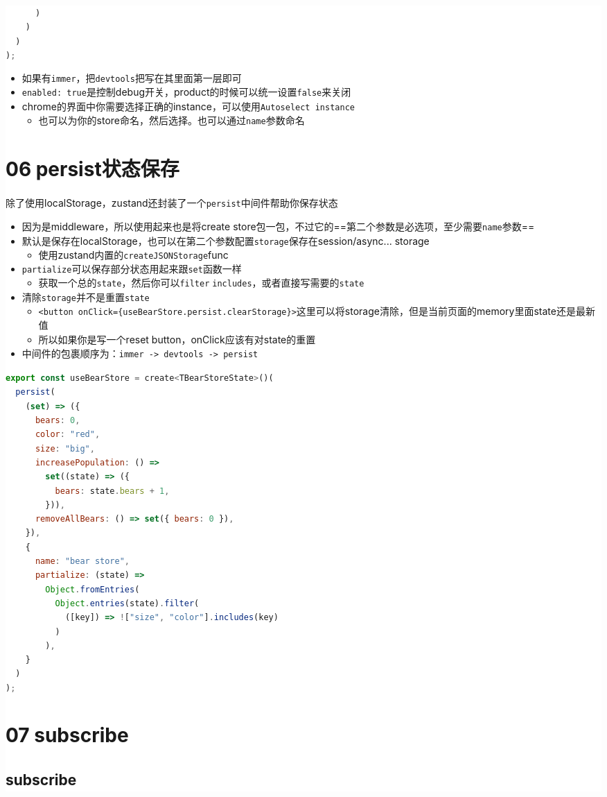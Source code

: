 ```jsx
      )
    )
  )
);
```
+ 如果有`immer`，把`devtools`把写在其里面第一层即可
+ `enabled: true`是控制debug开关，product的时候可以统一设置`false`来关闭
+ chrome的界面中你需要选择正确的instance，可以使用`Autoselect instance`
  + 也可以为你的store命名，然后选择。也可以通过`name`参数命名
# 06 persist状态保存

除了使用localStorage，zustand还封装了一个`persist`中间件帮助你保存状态
+ 因为是middleware，所以使用起来也是将create store包一包，不过它的==第二个参数是必选项，至少需要`name`参数==
+ 默认是保存在localStorage，也可以在第二个参数配置`storage`保存在session/async... storage
  + 使用zustand内置的`createJSONStorage`func
+ `partialize`可以保存部分状态用起来跟`set`函数一样 
  + 获取一个总的`state`，然后你可以`filter` `includes`，或者直接写需要的`state`
+ 清除`storage`并不是重置`state`
  + `<button onClick={useBearStore.persist.clearStorage}>`这里可以将storage清除，但是当前页面的memory里面state还是最新值
  + 所以如果你是写一个reset button，onClick应该有对state的重置
+ 中间件的包裹顺序为：`immer -> devtools -> persist`
```jsx
export const useBearStore = create<TBearStoreState>()(
  persist(
    (set) => ({
      bears: 0,
      color: "red",
      size: "big",
      increasePopulation: () =>
        set((state) => ({
          bears: state.bears + 1,
        })),
      removeAllBears: () => set({ bears: 0 }),
    }),
    {
      name: "bear store",
      partialize: (state) =>
        Object.fromEntries(
          Object.entries(state).filter(
            ([key]) => !["size", "color"].includes(key)
          )
        ),
    }
  )
);
```
# 07 subscribe

## subscribe
